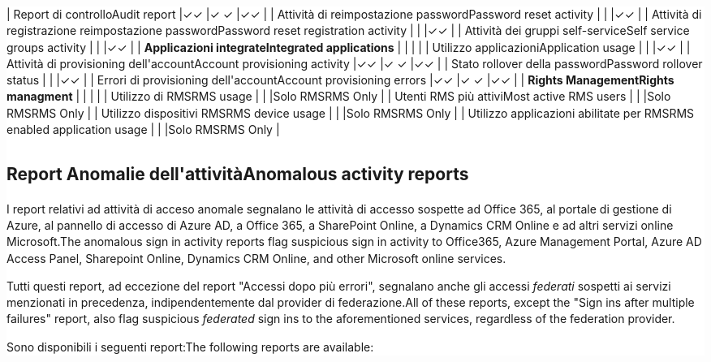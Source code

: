 | <span data-ttu-id="87f3f-196">Report di controllo</span><span class="sxs-lookup"><span data-stu-id="87f3f-196">Audit report</span></span> |<span data-ttu-id="87f3f-197">✓</span><span class="sxs-lookup"><span data-stu-id="87f3f-197">✓</span></span> |<span data-ttu-id="87f3f-198">✓ </span><span class="sxs-lookup"><span data-stu-id="87f3f-198">✓</span></span> |<span data-ttu-id="87f3f-199">✓</span><span class="sxs-lookup"><span data-stu-id="87f3f-199">✓</span></span> |
| <span data-ttu-id="87f3f-200">Attività di reimpostazione password</span><span class="sxs-lookup"><span data-stu-id="87f3f-200">Password reset activity</span></span> | | |<span data-ttu-id="87f3f-201">✓</span><span class="sxs-lookup"><span data-stu-id="87f3f-201">✓</span></span> |
| <span data-ttu-id="87f3f-202">Attività di registrazione reimpostazione password</span><span class="sxs-lookup"><span data-stu-id="87f3f-202">Password reset registration activity</span></span> | | |<span data-ttu-id="87f3f-203">✓</span><span class="sxs-lookup"><span data-stu-id="87f3f-203">✓</span></span> |
| <span data-ttu-id="87f3f-204">Attività dei gruppi self-service</span><span class="sxs-lookup"><span data-stu-id="87f3f-204">Self service groups activity</span></span> | | |<span data-ttu-id="87f3f-205">✓</span><span class="sxs-lookup"><span data-stu-id="87f3f-205">✓</span></span> |
| <span data-ttu-id="87f3f-206">**Applicazioni integrate**</span><span class="sxs-lookup"><span data-stu-id="87f3f-206">**Integrated applications**</span></span> | | | |
| <span data-ttu-id="87f3f-207">Utilizzo applicazioni</span><span class="sxs-lookup"><span data-stu-id="87f3f-207">Application usage</span></span> | | |<span data-ttu-id="87f3f-208">✓</span><span class="sxs-lookup"><span data-stu-id="87f3f-208">✓</span></span> |
| <span data-ttu-id="87f3f-209">Attività di provisioning dell'account</span><span class="sxs-lookup"><span data-stu-id="87f3f-209">Account provisioning activity</span></span> |<span data-ttu-id="87f3f-210">✓</span><span class="sxs-lookup"><span data-stu-id="87f3f-210">✓</span></span> |<span data-ttu-id="87f3f-211">✓ </span><span class="sxs-lookup"><span data-stu-id="87f3f-211">✓</span></span> |<span data-ttu-id="87f3f-212">✓</span><span class="sxs-lookup"><span data-stu-id="87f3f-212">✓</span></span> |
| <span data-ttu-id="87f3f-213">Stato rollover della password</span><span class="sxs-lookup"><span data-stu-id="87f3f-213">Password rollover status</span></span> | | |<span data-ttu-id="87f3f-214">✓</span><span class="sxs-lookup"><span data-stu-id="87f3f-214">✓</span></span> |
| <span data-ttu-id="87f3f-215">Errori di provisioning dell'account</span><span class="sxs-lookup"><span data-stu-id="87f3f-215">Account provisioning errors</span></span> |<span data-ttu-id="87f3f-216">✓</span><span class="sxs-lookup"><span data-stu-id="87f3f-216">✓</span></span> |<span data-ttu-id="87f3f-217">✓ </span><span class="sxs-lookup"><span data-stu-id="87f3f-217">✓</span></span> |<span data-ttu-id="87f3f-218">✓</span><span class="sxs-lookup"><span data-stu-id="87f3f-218">✓</span></span> |
| <span data-ttu-id="87f3f-219">**Rights Management**</span><span class="sxs-lookup"><span data-stu-id="87f3f-219">**Rights managment**</span></span> | | | |
| <span data-ttu-id="87f3f-220">Utilizzo di RMS</span><span class="sxs-lookup"><span data-stu-id="87f3f-220">RMS usage</span></span> | | |<span data-ttu-id="87f3f-221">Solo RMS</span><span class="sxs-lookup"><span data-stu-id="87f3f-221">RMS Only</span></span> |
| <span data-ttu-id="87f3f-222">Utenti RMS più attivi</span><span class="sxs-lookup"><span data-stu-id="87f3f-222">Most active RMS users</span></span> | | |<span data-ttu-id="87f3f-223">Solo RMS</span><span class="sxs-lookup"><span data-stu-id="87f3f-223">RMS Only</span></span> |
| <span data-ttu-id="87f3f-224">Utilizzo dispositivi RMS</span><span class="sxs-lookup"><span data-stu-id="87f3f-224">RMS device usage</span></span> | | |<span data-ttu-id="87f3f-225">Solo RMS</span><span class="sxs-lookup"><span data-stu-id="87f3f-225">RMS Only</span></span> |
| <span data-ttu-id="87f3f-226">Utilizzo applicazioni abilitate per RMS</span><span class="sxs-lookup"><span data-stu-id="87f3f-226">RMS enabled application usage</span></span> | | |<span data-ttu-id="87f3f-227">Solo RMS</span><span class="sxs-lookup"><span data-stu-id="87f3f-227">RMS Only</span></span> |

## <a name="anomalous-activity-reports"></a><span data-ttu-id="87f3f-228">Report Anomalie dell'attività</span><span class="sxs-lookup"><span data-stu-id="87f3f-228">Anomalous activity reports</span></span>
<p><span data-ttu-id="87f3f-229">I report relativi ad attività di acceso anomale segnalano le attività di accesso sospette ad Office 365, al portale di gestione di Azure, al pannello di accesso di Azure AD, a Office 365, a SharePoint Online, a Dynamics CRM Online e ad altri servizi online Microsoft.</span><span class="sxs-lookup"><span data-stu-id="87f3f-229">The anomalous sign in activity reports flag suspicious sign in activity to Office365, Azure Management Portal, Azure AD Access Panel, Sharepoint Online, Dynamics CRM Online, and other Microsoft online services.</span></span></p>

<p><span data-ttu-id="87f3f-230">Tutti questi report, ad eccezione del report "Accessi dopo più errori", segnalano anche gli accessi <i>federati</i> sospetti ai servizi menzionati in precedenza, indipendentemente dal provider di federazione.</span><span class="sxs-lookup"><span data-stu-id="87f3f-230">All of these reports, except the "Sign ins after multiple failures" report, also flag suspicious <i>federated</i> sign ins to the aforementioned services, regardless of the federation provider.</span></span> </p>

<p><span data-ttu-id="87f3f-231">Sono disponibili i seguenti report:</span><span class="sxs-lookup"><span data-stu-id="87f3f-231">The following reports are available:</span></span> </p><ul>
